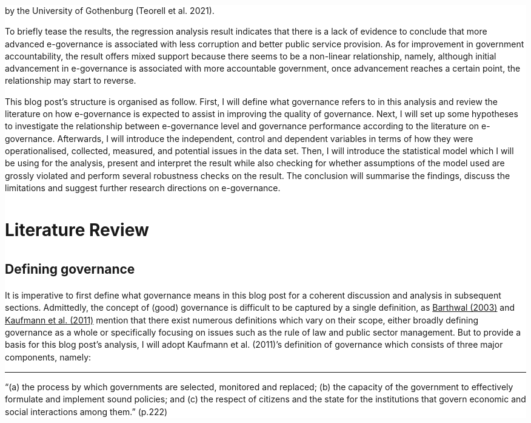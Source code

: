 by the University of Gothenburg (Teorell et al. 2021).

To briefly tease the results, the regression analysis result indicates
that there is a lack of evidence to conclude that more advanced
e-governance is associated with less corruption and better public
service provision. As for improvement in government accountability, the
result offers mixed support because there seems to be a non-linear
relationship, namely, although initial advancement in e-governance is
associated with more accountable government, once advancement reaches a
certain point, the relationship may start to reverse.

This blog post’s structure is organised as follow. First, I will define
what governance refers to in this analysis and review the literature on
how e-governance is expected to assist in improving the quality of
governance. Next, I will set up some hypotheses to investigate the
relationship between e-governance level and governance performance
according to the literature on e-governance. Afterwards, I will
introduce the independent, control and dependent variables in terms of
how they were operationalised, collected, measured, and potential issues
in the data set. Then, I will introduce the statistical model which I
will be using for the analysis, present and interpret the result while
also checking for whether assumptions of the model used are grossly
violated and perform several robustness checks on the result. The
conclusion will summarise the findings, discuss the limitations and
suggest further research directions on e-governance.

# Literature Review

## Defining governance

It is imperative to first define what governance means in this blog post
for a coherent discussion and analysis in subsequent sections.
Admittedly, the concept of (good) governance is difficult to be captured
by a single definition, as [Barthwal
(2003)](https://www.jstor.org/stable/41855786) and [Kaufmann et
al. (2011)](https://www.cambridge.org/core/journals/hague-journal-on-the-rule-of-law/article/abs/worldwide-governance-indicators-methodology-and-analytical-issues1/D2DBA45F726D0442A29A651710D96C37)
mention that there exist numerous definitions which vary on their scope,
either broadly defining governance as a whole or specifically focusing
on issues such as the rule of law and public sector management. But to
provide a basis for this blog post’s analysis, I will adopt Kaufmann et
al. (2011)’s definition of governance which consists of three major
components, namely:

------------------------------------------------------------------------

“(a) the process by which governments are selected, monitored and
replaced; (b) the capacity of the government to effectively formulate
and implement sound policies; and (c) the respect of citizens and the
state for the institutions that govern economic and social interactions
among them.” (p.222)
